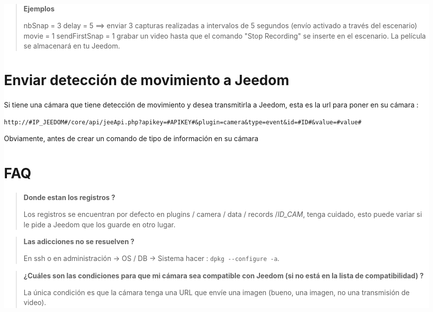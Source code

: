 > **Ejemplos**
>
> nbSnap = 3 delay = 5 ==> enviar 3 capturas realizadas a intervalos de 5 segundos (envío activado a través del escenario) movie = 1 sendFirstSnap = 1 grabar un video hasta que el comando "Stop Recording" se inserte en el escenario. La película se almacenará en tu Jeedom.

# Enviar detección de movimiento a Jeedom

Si tiene una cámara que tiene detección de movimiento y desea transmitirla a Jeedom, esta es la url para poner en su cámara :

``http://#IP_JEEDOM#/core/api/jeeApi.php?apikey=#APIKEY#&plugin=camera&type=event&id=#ID#&value=#value#``

Obviamente, antes de crear un comando de tipo de información en su cámara

# FAQ

>**Donde estan los registros ?**
>
>Los registros se encuentran por defecto en plugins / camera / data / records /*ID\_CAM*, tenga cuidado, esto puede variar si le pide a Jeedom que los guarde en otro lugar.

>**Las adicciones no se resuelven ?**
>
>En ssh o en administración -&gt; OS / DB -&gt; Sistema hacer : ``dpkg --configure -a``.

>**¿Cuáles son las condiciones para que mi cámara sea compatible con Jeedom (si no está en la lista de compatibilidad) ?**
>
> La única condición es que la cámara tenga una URL que envíe una imagen (bueno, una imagen, no una transmisión de video).
